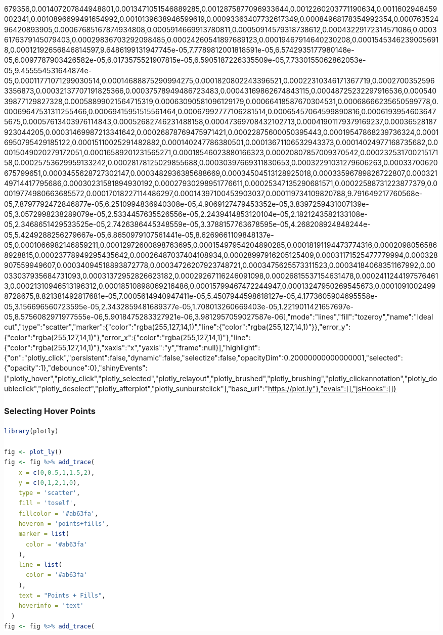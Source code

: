 679356,0.001407207844948801,0.0013471051546889285,0.0012875877096933644,0.0012260203771190634,0.0011602948459002341,0.0010896699491654992,0.0010139638946599619,0.00093363407732617349,0.00084968178354992354,0.00076352496420893905,0.00067685167874934808,0.0005914669913780811,0.00050914579318738612,0.00043229172314571086,0.00036176379145079403,0.00029836703292098485,0.00024260541897689123,0.00019467914640230208,0.00015453462390056918,0.00012192656846814597,9.6486199131947745e-05,7.7789812001818591e-05,6.5742935177980148e-05,6.0097787903426582e-05,6.0173575521907815e-05,6.5905187226335509e-05,7.7330155062862053e-05,9.455554531644874e-05,0.00011771071299030514,0.00014688875290994275,0.0001820802243396521,0.00022310346171367719,0.00027003525963356873,0.00032137707191825366,0.00037578949486723483,0.00043169862674843115,0.00048725232297916536,0.00054039877129827328,0.00058899021564715319,0.00063090581096129179,0.00066418587670304531,0.00068666235650599778,0.00069647531311255466,0.00069415951515561464,0.00067992777106281514,0.00065457064599890816,0.00061939546036475675,0.00057613403976114843,0.00052682746231488158,0.00047369708432102713,0.00041901179379169237,0.00036528187923044205,0.00031469987213341642,0.00026878769475971421,0.00022875600050395443,0.00019547868239736324,0.00016950795429185122,0.00015110025291482882,0.000140247786380501,0.00013671106532943373,0.00014024977168735682,0.00015049020279172051,0.00016589201231565271,0.00018546023880166323,0.00020807857009370542,0.00023253170021517158,0.00025753629959133242,0.00028178125029855688,0.00030397669311830653,0.00032291031279606263,0.00033700620675799651,0.0003455628727302147,0.0003482936385688669,0.00034504513128925018,0.00033596789826722807,0.00032149714417795686,0.00030231581894930192,0.00027930298951776611,0.00025347135290681571,0.00022588731223877379,0.00019774980663685572,0.00017018227114486297,0.00014397100453903037,0.000119734109820788,9.791649217760568e-05,7.8797792472846877e-05,6.2510994836940308e-05,4.9069127479453352e-05,3.8397259431007139e-05,3.0572998238289079e-05,2.5334457635526556e-05,2.2439414853120104e-05,2.1821243582133108e-05,2.3468651429533525e-05,2.7426386445348559e-05,3.3788157763678595e-05,4.268208924848244e-05,5.4249288256279667e-05,6.8650979107561441e-05,8.6269661109848137e-05,0.0001066982146859211,0.00012972600898763695,0.00015497954204890285,0.00018191194473774316,0.00020980565868928815,0.00023778949295435642,0.00026487037404108934,0.00028997916205125409,0.00031171525477779994,0.000328907559949607,0.00034094518893872778,0.00034726207923748721,0.0003475625573311523,0.00034184068351167992,0.00033037935684731093,0.00031372952826623182,0.00029267116246091098,0.00026815537154631478,0.00024112441975764613,0.00021310946513196312,0.00018510898069216486,0.00015799467472244947,0.00013247950269545673,0.00010910024998728675,8.821381492817681e-05,7.0005614940947411e-05,5.4507944598618127e-05,4.1773605904695558e-05,3.156696560723595e-05,2.3432859481689377e-05,1.708013260669403e-05,1.2219011421657697e-05,8.5756082971977555e-06,5.9018475283327921e-06,3.9812957059027587e-06],"mode":"lines","fill":"tozeroy","name":"Ideal cut","type":"scatter","marker":{"color":"rgba(255,127,14,1)","line":{"color":"rgba(255,127,14,1)"}},"error_y":{"color":"rgba(255,127,14,1)"},"error_x":{"color":"rgba(255,127,14,1)"},"line":{"color":"rgba(255,127,14,1)"},"xaxis":"x","yaxis":"y","frame":null}],"highlight":{"on":"plotly_click","persistent":false,"dynamic":false,"selectize":false,"opacityDim":0.20000000000000001,"selected":{"opacity":1},"debounce":0},"shinyEvents":["plotly_hover","plotly_click","plotly_selected","plotly_relayout","plotly_brushed","plotly_brushing","plotly_clickannotation","plotly_doubleclick","plotly_deselect","plotly_afterplot","plotly_sunburstclick"],"base_url":"https://plot.ly"},"evals":[],"jsHooks":[]}</script>

### Selecting Hover Points 


``` r
library(plotly)

fig <- plot_ly()
fig <- fig %>% add_trace(
    x = c(0,0.5,1,1.5,2),
    y = c(0,1,2,1,0),
    type = 'scatter',
    fill = 'toself',
    fillcolor = '#ab63fa',
    hoveron = 'points+fills',
    marker = list(
      color = '#ab63fa'
    ),
    line = list(
      color = '#ab63fa'
    ),
    text = "Points + Fills",
    hoverinfo = 'text'
  )
fig <- fig %>% add_trace(
```